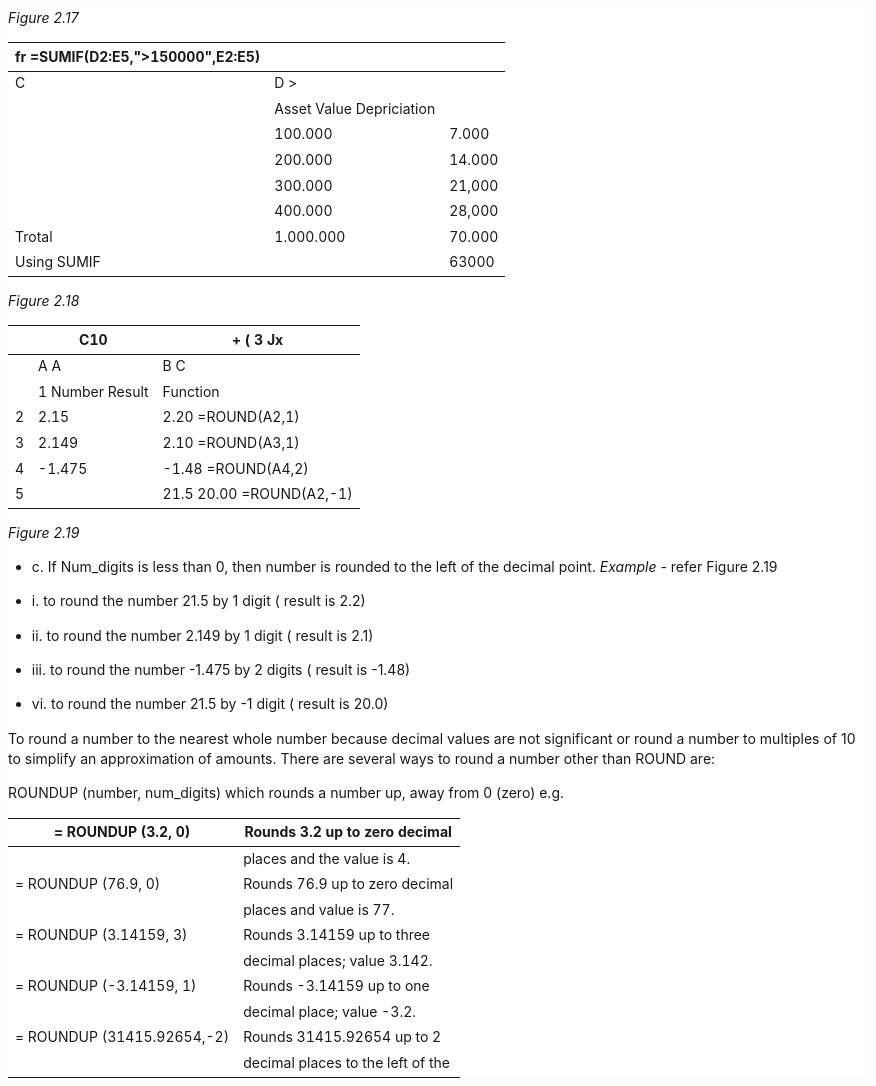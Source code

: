 *Figure 2.17*

| fr =SUMIF(D2:E5,">150000",E2:E5) |  |  |
| --- | --- | --- |
| C | D > |  |
|  | Asset Value Depriciation |  |
|  | 100.000 | 7.000 |
|  | 200.000 | 14.000 |
|  | 300.000 | 21,000 |
|  | 400.000 | 28,000 |
| Trotal | 1.000.000 | 70.000 |
| Using SUMIF |  | 63000 |

*Figure 2.18*

|  | C10 | + ( 3 Jx |
| --- | --- | --- |
|  | A A | B C |
|  | 1 Number Result | Function |
| 2 | 2.15 | 2.20 =ROUND(A2,1) |
| 3 | 2.149 | 2.10 =ROUND(A3,1) |
| 4 | -1.475 | -1.48 =ROUND(A4,2) |
| 5 |  | 21.5 20.00 =ROUND(A2,-1) |

*Figure 2.19*

- c. If Num_digits is less than 0, then number is rounded to the left of the decimal point.
*Example* - refer Figure 2.19

- i. to round the number 21.5 by 1 digit ( result is 2.2)
- ii. to round the number 2.149 by 1 digit ( result is 2.1)
- iii. to round the number -1.475 by 2 digits ( result is -1.48)
- vi. to round the number 21.5 by -1 digit ( result is 20.0)

To round a number to the nearest whole number because decimal values are not significant or round a number to multiples of 10 to simplify an approximation of amounts. There are several ways to round a number other than ROUND are:

ROUNDUP (number, num_digits) which rounds a number up, away from 0 (zero) e.g.

| = ROUNDUP (3.2, 0) | Rounds 3.2 up to zero decimal |
| --- | --- |
|  | places and the value is 4. |
| = ROUNDUP (76.9, 0) | Rounds 76.9 up to zero decimal |
|  | places and value is 77. |
| = ROUNDUP (3.14159, 3) | Rounds 3.14159 up to three |
|  | decimal places; value 3.142. |
| = ROUNDUP (-3.14159, 1) | Rounds -3.14159 up to one |
|  | decimal place; value -3.2. |
| = ROUNDUP (31415.92654,-2) | Rounds 31415.92654 up to 2 |
|  | decimal places to the left of the |